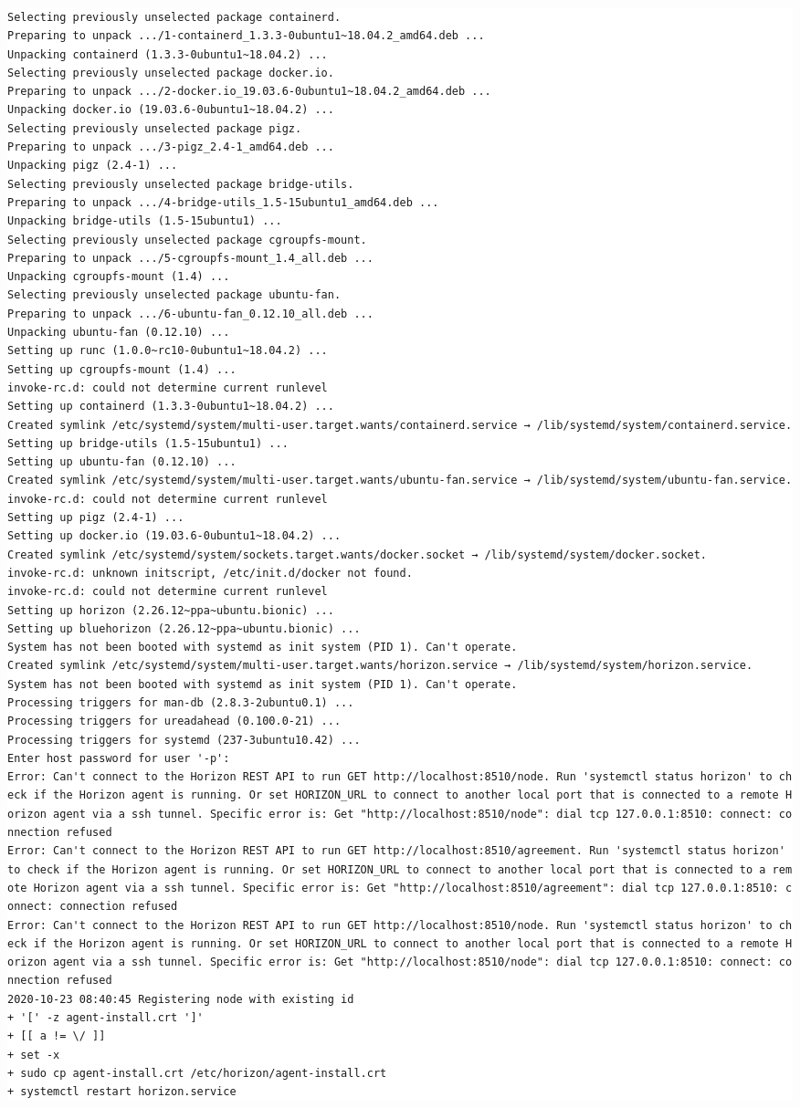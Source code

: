 ```
Selecting previously unselected package containerd.
Preparing to unpack .../1-containerd_1.3.3-0ubuntu1~18.04.2_amd64.deb ...
Unpacking containerd (1.3.3-0ubuntu1~18.04.2) ...
Selecting previously unselected package docker.io.
Preparing to unpack .../2-docker.io_19.03.6-0ubuntu1~18.04.2_amd64.deb ...
Unpacking docker.io (19.03.6-0ubuntu1~18.04.2) ...
Selecting previously unselected package pigz.
Preparing to unpack .../3-pigz_2.4-1_amd64.deb ...
Unpacking pigz (2.4-1) ...
Selecting previously unselected package bridge-utils.
Preparing to unpack .../4-bridge-utils_1.5-15ubuntu1_amd64.deb ...
Unpacking bridge-utils (1.5-15ubuntu1) ...
Selecting previously unselected package cgroupfs-mount.
Preparing to unpack .../5-cgroupfs-mount_1.4_all.deb ...
Unpacking cgroupfs-mount (1.4) ...
Selecting previously unselected package ubuntu-fan.
Preparing to unpack .../6-ubuntu-fan_0.12.10_all.deb ...
Unpacking ubuntu-fan (0.12.10) ...
Setting up runc (1.0.0~rc10-0ubuntu1~18.04.2) ...
Setting up cgroupfs-mount (1.4) ...
invoke-rc.d: could not determine current runlevel
Setting up containerd (1.3.3-0ubuntu1~18.04.2) ...
Created symlink /etc/systemd/system/multi-user.target.wants/containerd.service → /lib/systemd/system/containerd.service.
Setting up bridge-utils (1.5-15ubuntu1) ...
Setting up ubuntu-fan (0.12.10) ...
Created symlink /etc/systemd/system/multi-user.target.wants/ubuntu-fan.service → /lib/systemd/system/ubuntu-fan.service.
invoke-rc.d: could not determine current runlevel
Setting up pigz (2.4-1) ...
Setting up docker.io (19.03.6-0ubuntu1~18.04.2) ...
Created symlink /etc/systemd/system/sockets.target.wants/docker.socket → /lib/systemd/system/docker.socket.
invoke-rc.d: unknown initscript, /etc/init.d/docker not found.
invoke-rc.d: could not determine current runlevel
Setting up horizon (2.26.12~ppa~ubuntu.bionic) ...
Setting up bluehorizon (2.26.12~ppa~ubuntu.bionic) ...
System has not been booted with systemd as init system (PID 1). Can't operate.
Created symlink /etc/systemd/system/multi-user.target.wants/horizon.service → /lib/systemd/system/horizon.service.
System has not been booted with systemd as init system (PID 1). Can't operate.
Processing triggers for man-db (2.8.3-2ubuntu0.1) ...
Processing triggers for ureadahead (0.100.0-21) ...
Processing triggers for systemd (237-3ubuntu10.42) ...
Enter host password for user '-p':
Error: Can't connect to the Horizon REST API to run GET http://localhost:8510/node. Run 'systemctl status horizon' to check if the Horizon agent is running. Or set HORIZON_URL to connect to another local port that is connected to a remote Horizon agent via a ssh tunnel. Specific error is: Get "http://localhost:8510/node": dial tcp 127.0.0.1:8510: connect: connection refused
Error: Can't connect to the Horizon REST API to run GET http://localhost:8510/agreement. Run 'systemctl status horizon' to check if the Horizon agent is running. Or set HORIZON_URL to connect to another local port that is connected to a remote Horizon agent via a ssh tunnel. Specific error is: Get "http://localhost:8510/agreement": dial tcp 127.0.0.1:8510: connect: connection refused
Error: Can't connect to the Horizon REST API to run GET http://localhost:8510/node. Run 'systemctl status horizon' to check if the Horizon agent is running. Or set HORIZON_URL to connect to another local port that is connected to a remote Horizon agent via a ssh tunnel. Specific error is: Get "http://localhost:8510/node": dial tcp 127.0.0.1:8510: connect: connection refused
2020-10-23 08:40:45 Registering node with existing id
+ '[' -z agent-install.crt ']'
+ [[ a != \/ ]]
+ set -x
+ sudo cp agent-install.crt /etc/horizon/agent-install.crt
+ systemctl restart horizon.service
```